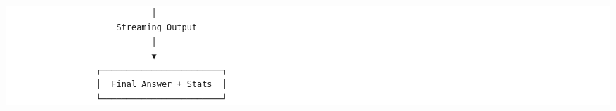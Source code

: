 ```
                             │
                      Streaming Output
                             │
                             ▼
                  ┌────────────────────────┐
                  │  Final Answer + Stats  │
                  └────────────────────────┘
```
